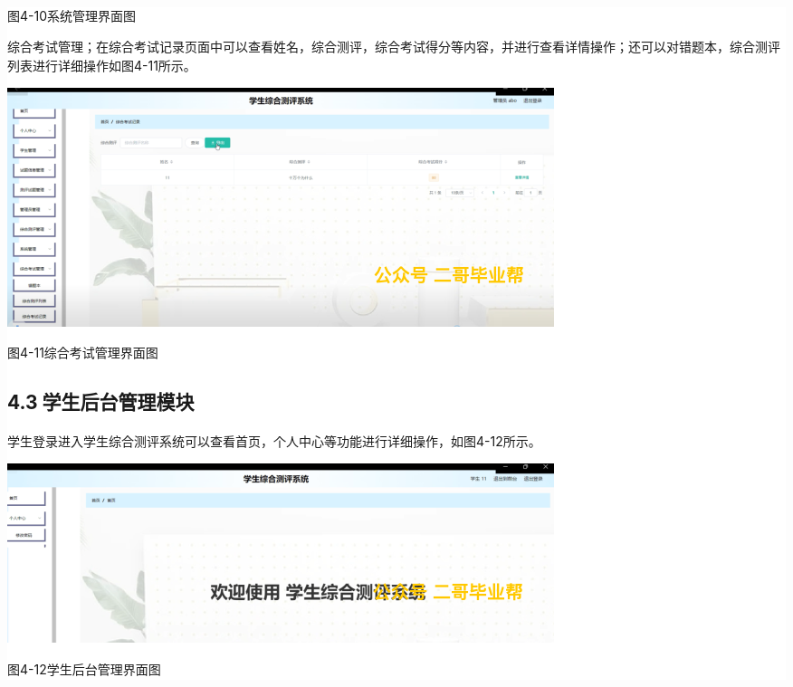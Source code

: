 图4-10系统管理界面图

综合考试管理；在综合考试记录页面中可以查看姓名，综合测评，综合考试得分等内容，并进行查看详情操作；还可以对错题本，综合测评列表进行详细操作如图4-11所示。

![](/images/0600stringboot/0668springboot/blog.022.png)

图4-11综合考试管理界面图

## 4.3 学生后台管理模块
学生登录进入学生综合测评系统可以查看首页，个人中心等功能进行详细操作，如图4-12所示。

![](/images/0600stringboot/0668springboot/blog.023.png)

图4-12学生后台管理界面图













